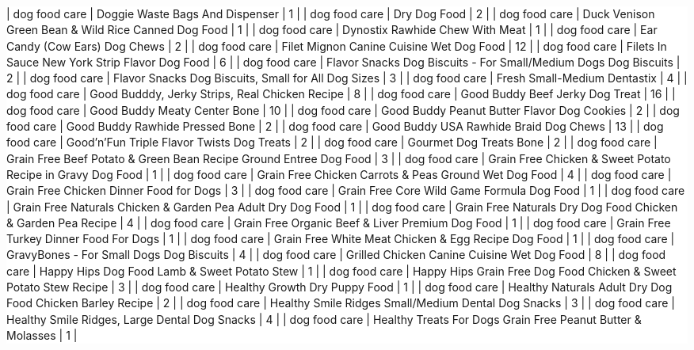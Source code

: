 | dog food care | Doggie Waste Bags And Dispenser | 1 |
| dog food care | Dry Dog Food | 2 |
| dog food care | Duck Venison Green Bean & Wild Rice Canned Dog Food | 1 |
| dog food care | Dynostix Rawhide Chew With Meat | 1 |
| dog food care | Ear Candy (Cow Ears) Dog Chews | 2 |
| dog food care | Filet Mignon Canine Cuisine Wet Dog Food | 12 |
| dog food care | Filets In Sauce New York Strip Flavor Dog Food | 6 |
| dog food care | Flavor Snacks Dog Biscuits - For Small/Medium Dogs Dog Biscuits | 2 |
| dog food care | Flavor Snacks Dog Biscuits, Small for All Dog Sizes | 3 |
| dog food care | Fresh Small-Medium Dentastix | 4 |
| dog food care | Good Budddy, Jerky Strips, Real Chicken Recipe | 8 |
| dog food care | Good Buddy Beef Jerky Dog Treat | 16 |
| dog food care | Good Buddy Meaty Center Bone | 10 |
| dog food care | Good Buddy Peanut Butter Flavor Dog Cookies | 2 |
| dog food care | Good Buddy Rawhide Pressed Bone | 2 |
| dog food care | Good Buddy USA Rawhide Braid Dog Chews | 13 |
| dog food care | Good’n’Fun Triple Flavor Twists Dog Treats | 2 |
| dog food care | Gourmet Dog Treats Bone | 2 |
| dog food care | Grain Free Beef Potato & Green Bean Recipe Ground Entree Dog Food | 3 |
| dog food care | Grain Free Chicken & Sweet Potato Recipe in Gravy Dog Food | 1 |
| dog food care | Grain Free Chicken Carrots & Peas Ground Wet Dog Food | 4 |
| dog food care | Grain Free Chicken Dinner Food for Dogs | 3 |
| dog food care | Grain Free Core Wild Game Formula Dog Food | 1 |
| dog food care | Grain Free Naturals Chicken & Garden Pea Adult Dry Dog Food | 1 |
| dog food care | Grain Free Naturals Dry Dog Food Chicken & Garden Pea Recipe | 4 |
| dog food care | Grain Free Organic Beef & Liver Premium Dog Food | 1 |
| dog food care | Grain Free Turkey Dinner Food For Dogs | 1 |
| dog food care | Grain Free White Meat Chicken & Egg Recipe Dog Food | 1 |
| dog food care | GravyBones - For Small Dogs Dog Biscuits | 4 |
| dog food care | Grilled Chicken Canine Cuisine Wet Dog Food | 8 |
| dog food care | Happy Hips Dog Food Lamb & Sweet Potato Stew | 1 |
| dog food care | Happy Hips Grain Free Dog Food Chicken & Sweet Potato Stew Recipe | 3 |
| dog food care | Healthy Growth Dry Puppy Food | 1 |
| dog food care | Healthy Naturals Adult Dry Dog Food Chicken Barley Recipe | 2 |
| dog food care | Healthy Smile Ridges Small/Medium Dental Dog Snacks | 3 |
| dog food care | Healthy Smile Ridges, Large Dental Dog Snacks | 4 |
| dog food care | Healthy Treats For Dogs Grain Free Peanut Butter & Molasses | 1 |